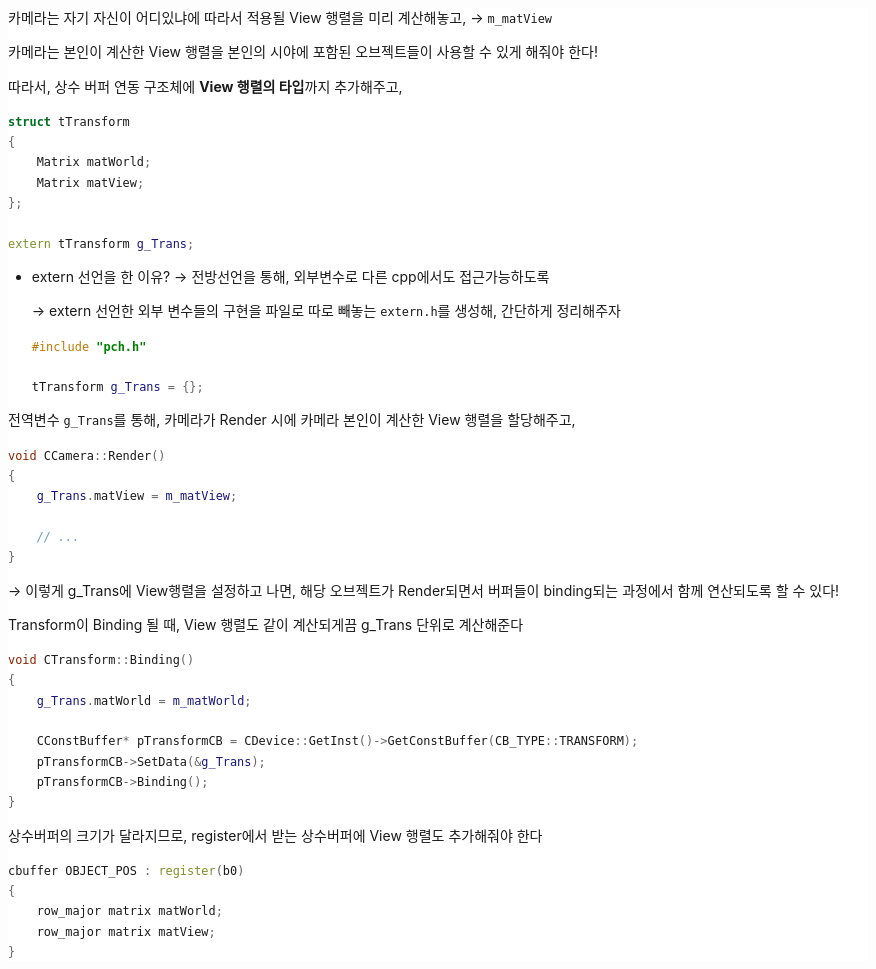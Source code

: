 카메라는 자기 자신이 어디있냐에 따라서 적용될 View 행렬을 미리 계산해놓고, → `m_matView`

카메라는 본인이 계산한 View 행렬을 본인의 시야에 포함된 오브젝트들이 사용할 수 있게 해줘야 한다!

따라서, 상수 버퍼 연동 구조체에 **View 행렬의 타입**까지 추가해주고,

```cpp
struct tTransform
{
	Matrix matWorld;
	Matrix matView;
};

extern tTransform g_Trans;
```

- extern 선언을 한 이유? → 전방선언을 통해, 외부변수로 다른 cpp에서도 접근가능하도록
    
    → extern 선언한 외부 변수들의 구현을 파일로 따로 빼놓는 `extern.h`를 생성해, 간단하게 정리해주자
    
    ```cpp
    #include "pch.h"
    
    tTransform g_Trans = {};
    ```
    

전역변수 `g_Trans`를 통해, 카메라가 Render 시에 카메라 본인이 계산한 View 행렬을 할당해주고,

```cpp
void CCamera::Render()
{
	g_Trans.matView = m_matView;

	// ...
}
```

→ 이렇게 g_Trans에 View행렬을 설정하고 나면, 해당 오브젝트가 Render되면서 버퍼들이 binding되는 과정에서 함께 연산되도록 할 수 있다!

Transform이 Binding 될 때, View 행렬도 같이 계산되게끔 g_Trans 단위로 계산해준다

```cpp
void CTransform::Binding()
{
	g_Trans.matWorld = m_matWorld;
	
	CConstBuffer* pTransformCB = CDevice::GetInst()->GetConstBuffer(CB_TYPE::TRANSFORM);
	pTransformCB->SetData(&g_Trans);
	pTransformCB->Binding();
}
```

상수버퍼의 크기가 달라지므로, register에서 받는 상수버퍼에 View 행렬도 추가해줘야 한다

```cpp
cbuffer OBJECT_POS : register(b0)
{
	row_major matrix matWorld;
	row_major matrix matView;
}
```
